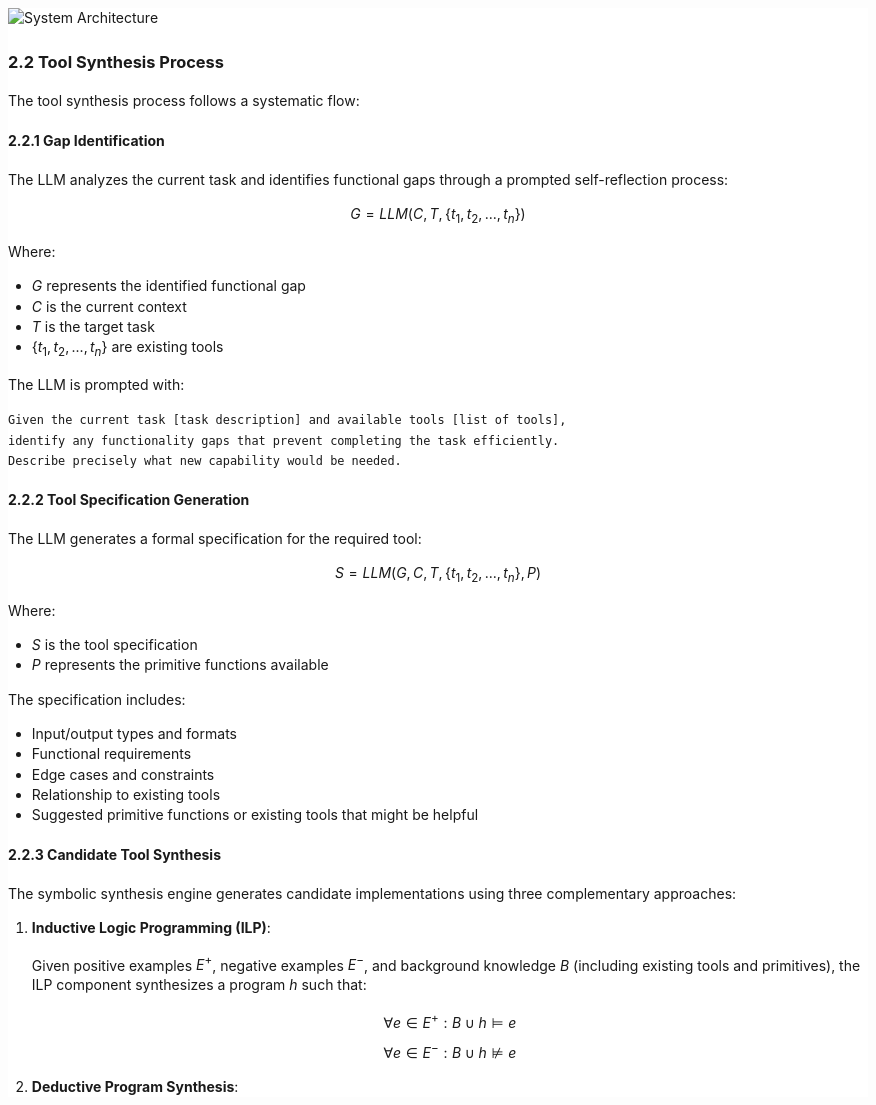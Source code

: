 ![System Architecture](architecture_diagram_placeholder)

### 2.2 Tool Synthesis Process

The tool synthesis process follows a systematic flow:

#### 2.2.1 Gap Identification

The LLM analyzes the current task and identifies functional gaps through a prompted self-reflection process:

$$G = LLM(C, T, \{t_1, t_2, ..., t_n\})$$

Where:
- $G$ represents the identified functional gap
- $C$ is the current context
- $T$ is the target task
- $\{t_1, t_2, ..., t_n\}$ are existing tools

The LLM is prompted with:
```
Given the current task [task description] and available tools [list of tools], 
identify any functionality gaps that prevent completing the task efficiently. 
Describe precisely what new capability would be needed.
```

#### 2.2.2 Tool Specification Generation

The LLM generates a formal specification for the required tool:

$$S = LLM(G, C, T, \{t_1, t_2, ..., t_n\}, P)$$

Where:
- $S$ is the tool specification
- $P$ represents the primitive functions available

The specification includes:
- Input/output types and formats
- Functional requirements
- Edge cases and constraints
- Relationship to existing tools
- Suggested primitive functions or existing tools that might be helpful

#### 2.2.3 Candidate Tool Synthesis

The symbolic synthesis engine generates candidate implementations using three complementary approaches:

1. **Inductive Logic Programming (ILP)**:
   
   Given positive examples $E^+$, negative examples $E^-$, and background knowledge $B$ (including existing tools and primitives), the ILP component synthesizes a program $h$ such that:
   
   $$\forall e \in E^+: B \cup h \models e$$
   $$\forall e \in E^-: B \cup h \not\models e$$

2. **Deductive Program Synthesis**:
   